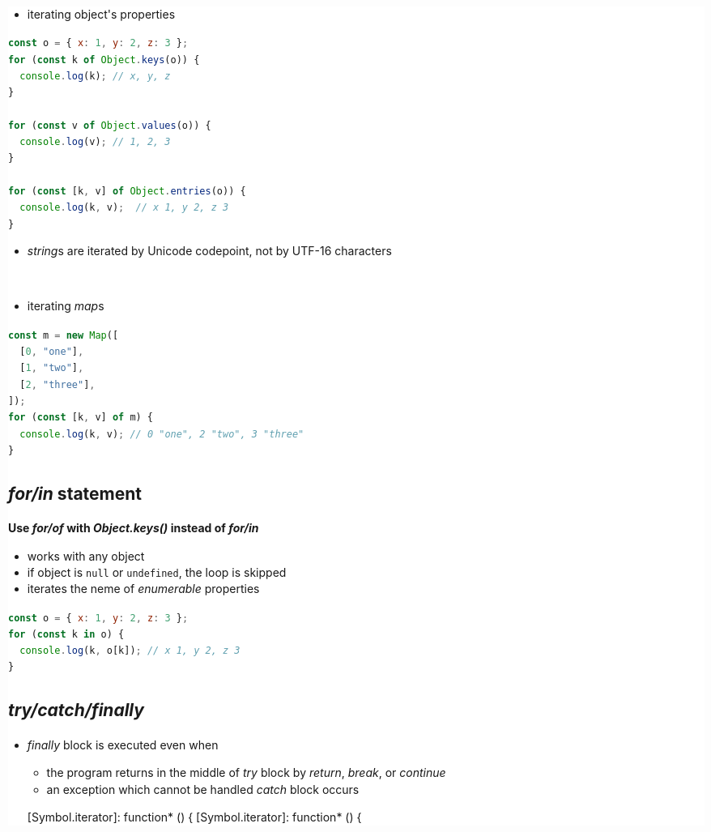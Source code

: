 - iterating object's properties

```js
const o = { x: 1, y: 2, z: 3 };
for (const k of Object.keys(o)) {
  console.log(k); // x, y, z
}

for (const v of Object.values(o)) {
  console.log(v); // 1, 2, 3
}

for (const [k, v] of Object.entries(o)) {
  console.log(k, v);  // x 1, y 2, z 3
}
```

- *string*s are iterated by Unicode codepoint, not by UTF-16 characters

<br>

- iterating *map*s

```js
const m = new Map([
  [0, "one"],
  [1, "two"],
  [2, "three"],
]);
for (const [k, v] of m) {
  console.log(k, v); // 0 "one", 2 "two", 3 "three"
}
```

## *for/in* statement

**Use *for/of* with *Object.keys()* instead of *for/in***

- works with any object
- if object is `null` or `undefined`, the loop is skipped
- iterates the neme of *enumerable* properties

```js
const o = { x: 1, y: 2, z: 3 };
for (const k in o) {
  console.log(k, o[k]); // x 1, y 2, z 3
}
```

## *try/catch/finally*

- *finally* block is executed even when
  - the program returns in the middle of *try* block by *return*, *break*, or *continue*
  - an exception which cannot be handled *catch* block occurs


  [PROPERTY_NAME]: 1,
  [computePropertyName()]: 2,
  [Symbol.iterator]: function* () {
  [Symbol.iterator]: function* () {